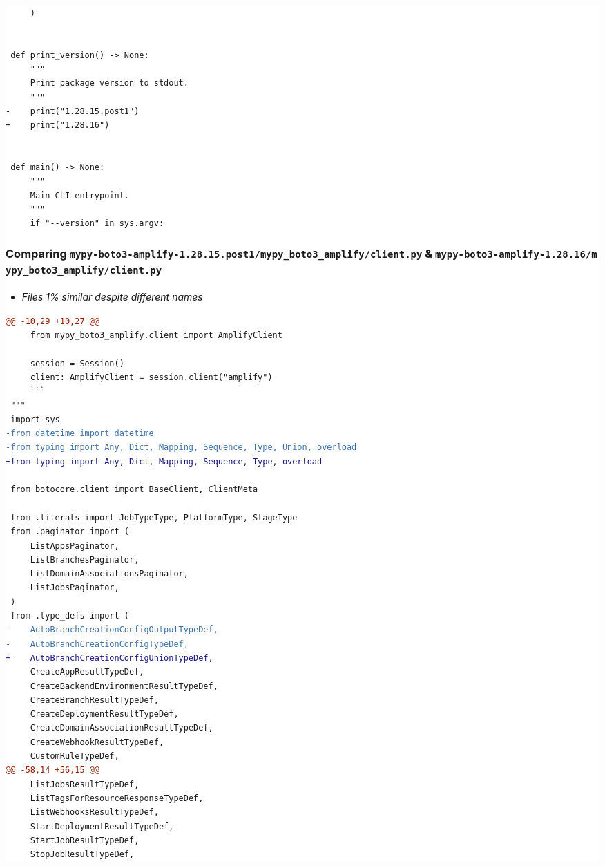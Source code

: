 ```
     )
 
 
 def print_version() -> None:
     """
     Print package version to stdout.
     """
-    print("1.28.15.post1")
+    print("1.28.16")
 
 
 def main() -> None:
     """
     Main CLI entrypoint.
     """
     if "--version" in sys.argv:
```

### Comparing `mypy-boto3-amplify-1.28.15.post1/mypy_boto3_amplify/client.py` & `mypy-boto3-amplify-1.28.16/mypy_boto3_amplify/client.py`

 * *Files 1% similar despite different names*

```diff
@@ -10,29 +10,27 @@
     from mypy_boto3_amplify.client import AmplifyClient
 
     session = Session()
     client: AmplifyClient = session.client("amplify")
     ```
 """
 import sys
-from datetime import datetime
-from typing import Any, Dict, Mapping, Sequence, Type, Union, overload
+from typing import Any, Dict, Mapping, Sequence, Type, overload
 
 from botocore.client import BaseClient, ClientMeta
 
 from .literals import JobTypeType, PlatformType, StageType
 from .paginator import (
     ListAppsPaginator,
     ListBranchesPaginator,
     ListDomainAssociationsPaginator,
     ListJobsPaginator,
 )
 from .type_defs import (
-    AutoBranchCreationConfigOutputTypeDef,
-    AutoBranchCreationConfigTypeDef,
+    AutoBranchCreationConfigUnionTypeDef,
     CreateAppResultTypeDef,
     CreateBackendEnvironmentResultTypeDef,
     CreateBranchResultTypeDef,
     CreateDeploymentResultTypeDef,
     CreateDomainAssociationResultTypeDef,
     CreateWebhookResultTypeDef,
     CustomRuleTypeDef,
@@ -58,14 +56,15 @@
     ListJobsResultTypeDef,
     ListTagsForResourceResponseTypeDef,
     ListWebhooksResultTypeDef,
     StartDeploymentResultTypeDef,
     StartJobResultTypeDef,
     StopJobResultTypeDef,
```